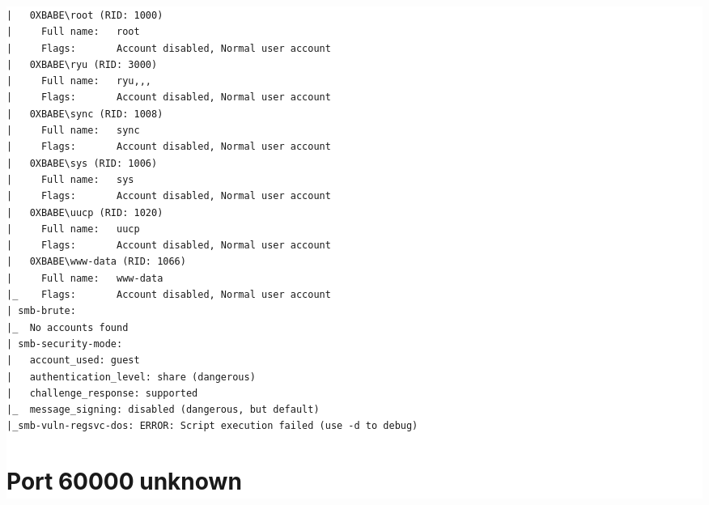 	|   0XBABE\root (RID: 1000)
	|     Full name:   root
	|     Flags:       Account disabled, Normal user account
	|   0XBABE\ryu (RID: 3000)
	|     Full name:   ryu,,,
	|     Flags:       Account disabled, Normal user account
	|   0XBABE\sync (RID: 1008)
	|     Full name:   sync
	|     Flags:       Account disabled, Normal user account
	|   0XBABE\sys (RID: 1006)
	|     Full name:   sys
	|     Flags:       Account disabled, Normal user account
	|   0XBABE\uucp (RID: 1020)
	|     Full name:   uucp
	|     Flags:       Account disabled, Normal user account
	|   0XBABE\www-data (RID: 1066)
	|     Full name:   www-data
	|_    Flags:       Account disabled, Normal user account
	| smb-brute: 
	|_  No accounts found
	| smb-security-mode: 
	|   account_used: guest
	|   authentication_level: share (dangerous)
	|   challenge_response: supported
	|_  message_signing: disabled (dangerous, but default)
	|_smb-vuln-regsvc-dos: ERROR: Script execution failed (use -d to debug)
# Port 60000 unknown